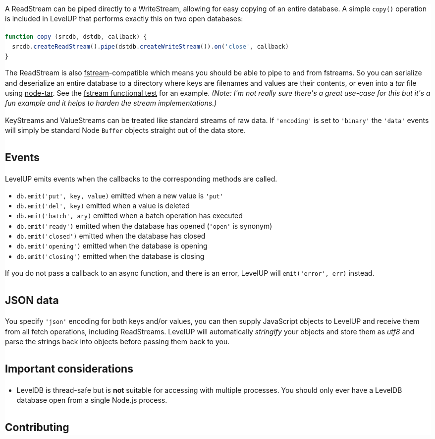 A ReadStream can be piped directly to a WriteStream, allowing for easy copying of an entire database. A simple `copy()` operation is included in LevelUP that performs exactly this on two open databases:

```js
function copy (srcdb, dstdb, callback) {
  srcdb.createReadStream().pipe(dstdb.createWriteStream()).on('close', callback)
}
```

The ReadStream is also [fstream](https://github.com/isaacs/fstream)-compatible which means you should be able to pipe to and from fstreams. So you can serialize and deserialize an entire database to a directory where keys are filenames and values are their contents, or even into a *tar* file using [node-tar](https://github.com/isaacs/node-tar). See the [fstream functional test](https://github.com/rvagg/node-levelup/blob/master/test/functional/fstream-test.js) for an example. *(Note: I'm not really sure there's a great use-case for this but it's a fun example and it helps to harden the stream implementations.)*

KeyStreams and ValueStreams can be treated like standard streams of raw data. If `'encoding'` is set to `'binary'` the `'data'` events will simply be standard Node `Buffer` objects straight out of the data store.

<a name="events"></a>
Events
------

LevelUP emits events when the callbacks to the corresponding methods are called.

* `db.emit('put', key, value)` emitted when a new value is `'put'`
* `db.emit('del', key)` emitted when a value is deleted
* `db.emit('batch', ary)` emitted when a batch operation has executed
* `db.emit('ready')` emitted when the database has opened (`'open'` is synonym)
* `db.emit('closed')` emitted when the database has closed
* `db.emit('opening')` emitted when the database is opening
* `db.emit('closing')` emitted when the database is closing

If you do not pass a callback to an async function, and there is an error, LevelUP will `emit('error', err)` instead.

<a name="json"></a>
JSON data
---------

You specify `'json'` encoding for both keys and/or values, you can then supply JavaScript objects to LevelUP and receive them from all fetch operations, including ReadStreams. LevelUP will automatically *stringify* your objects and store them as *utf8* and parse the strings back into objects before passing them back to you.

<a name="considerations"></a>
Important considerations
------------------------

* LevelDB is thread-safe but is **not** suitable for accessing with multiple processes. You should only ever have a LevelDB database open from a single Node.js process.

<a name="contributing"></a>
Contributing
------------
